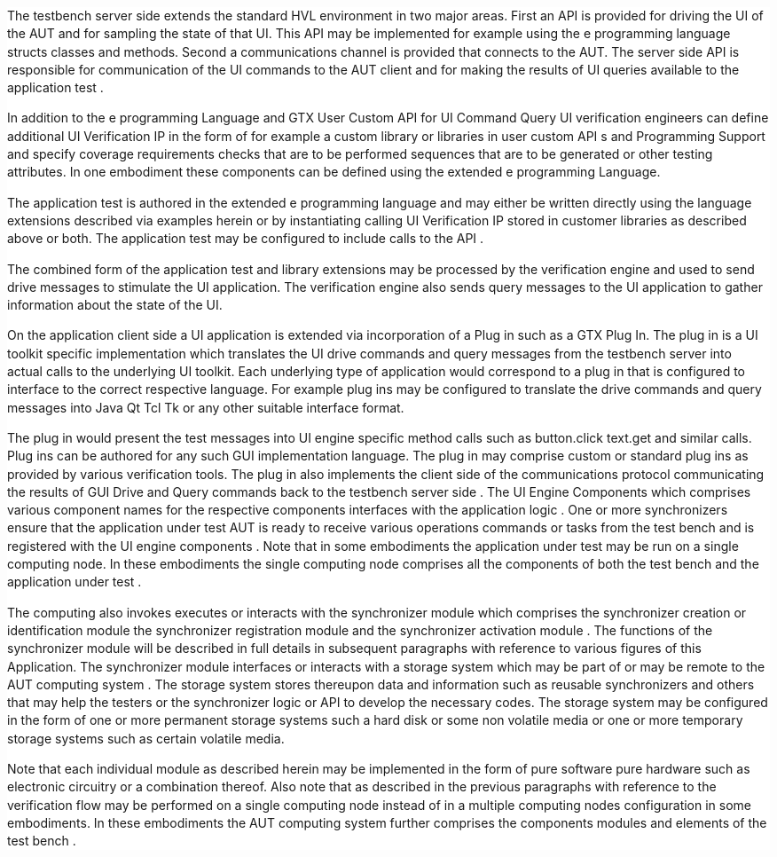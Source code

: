 The testbench server side extends the standard HVL environment in two major areas. First an API is provided for driving the UI of the AUT and for sampling the state of that UI. This API may be implemented for example using the e programming language structs classes and methods. Second a communications channel is provided that connects to the AUT. The server side API is responsible for communication of the UI commands to the AUT client and for making the results of UI queries available to the application test .

In addition to the e programming Language and GTX User Custom API for UI Command Query UI verification engineers can define additional UI Verification IP in the form of for example a custom library or libraries in user custom API s and Programming Support and specify coverage requirements checks that are to be performed sequences that are to be generated or other testing attributes. In one embodiment these components can be defined using the extended e programming Language.

The application test is authored in the extended e programming language and may either be written directly using the language extensions described via examples herein or by instantiating calling UI Verification IP stored in customer libraries as described above or both. The application test may be configured to include calls to the API .

The combined form of the application test and library extensions may be processed by the verification engine and used to send drive messages to stimulate the UI application. The verification engine also sends query messages to the UI application to gather information about the state of the UI.

On the application client side a UI application is extended via incorporation of a Plug in such as a GTX Plug In. The plug in is a UI toolkit specific implementation which translates the UI drive commands and query messages from the testbench server into actual calls to the underlying UI toolkit. Each underlying type of application would correspond to a plug in that is configured to interface to the correct respective language. For example plug ins may be configured to translate the drive commands and query messages into Java Qt Tcl Tk or any other suitable interface format.

The plug in would present the test messages into UI engine specific method calls such as button.click text.get and similar calls. Plug ins can be authored for any such GUI implementation language. The plug in may comprise custom or standard plug ins as provided by various verification tools. The plug in also implements the client side of the communications protocol communicating the results of GUI Drive and Query commands back to the testbench server side . The UI Engine Components which comprises various component names for the respective components interfaces with the application logic . One or more synchronizers ensure that the application under test AUT is ready to receive various operations commands or tasks from the test bench and is registered with the UI engine components . Note that in some embodiments the application under test may be run on a single computing node. In these embodiments the single computing node comprises all the components of both the test bench and the application under test .

The computing also invokes executes or interacts with the synchronizer module which comprises the synchronizer creation or identification module the synchronizer registration module and the synchronizer activation module . The functions of the synchronizer module will be described in full details in subsequent paragraphs with reference to various figures of this Application. The synchronizer module interfaces or interacts with a storage system which may be part of or may be remote to the AUT computing system . The storage system stores thereupon data and information such as reusable synchronizers and others that may help the testers or the synchronizer logic or API to develop the necessary codes. The storage system may be configured in the form of one or more permanent storage systems such a hard disk or some non volatile media or one or more temporary storage systems such as certain volatile media.

Note that each individual module as described herein may be implemented in the form of pure software pure hardware such as electronic circuitry or a combination thereof. Also note that as described in the previous paragraphs with reference to the verification flow may be performed on a single computing node instead of in a multiple computing nodes configuration in some embodiments. In these embodiments the AUT computing system further comprises the components modules and elements of the test bench .
